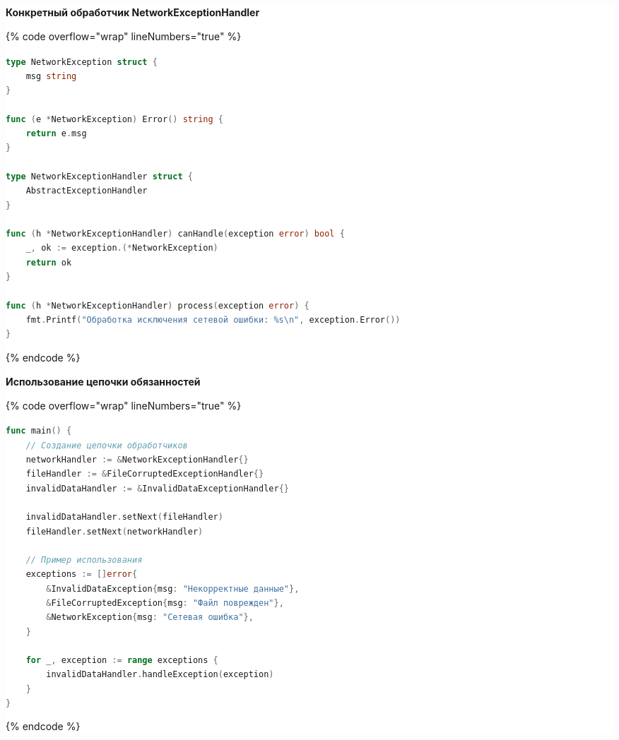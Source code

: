 **Конкретный обработчик NetworkExceptionHandler**

{% code overflow="wrap" lineNumbers="true" %}
```go
type NetworkException struct {
	msg string
}

func (e *NetworkException) Error() string {
	return e.msg
}

type NetworkExceptionHandler struct {
	AbstractExceptionHandler
}

func (h *NetworkExceptionHandler) canHandle(exception error) bool {
	_, ok := exception.(*NetworkException)
	return ok
}

func (h *NetworkExceptionHandler) process(exception error) {
	fmt.Printf("Обработка исключения сетевой ошибки: %s\n", exception.Error())
}
```
{% endcode %}

**Использование цепочки обязанностей**

{% code overflow="wrap" lineNumbers="true" %}
```go
func main() {
	// Создание цепочки обработчиков
	networkHandler := &NetworkExceptionHandler{}
	fileHandler := &FileCorruptedExceptionHandler{}
	invalidDataHandler := &InvalidDataExceptionHandler{}

	invalidDataHandler.setNext(fileHandler)
	fileHandler.setNext(networkHandler)

	// Пример использования
	exceptions := []error{
		&InvalidDataException{msg: "Некорректные данные"},
		&FileCorruptedException{msg: "Файл поврежден"},
		&NetworkException{msg: "Сетевая ошибка"},
	}

	for _, exception := range exceptions {
		invalidDataHandler.handleException(exception)
	}
}
```
{% endcode %}
